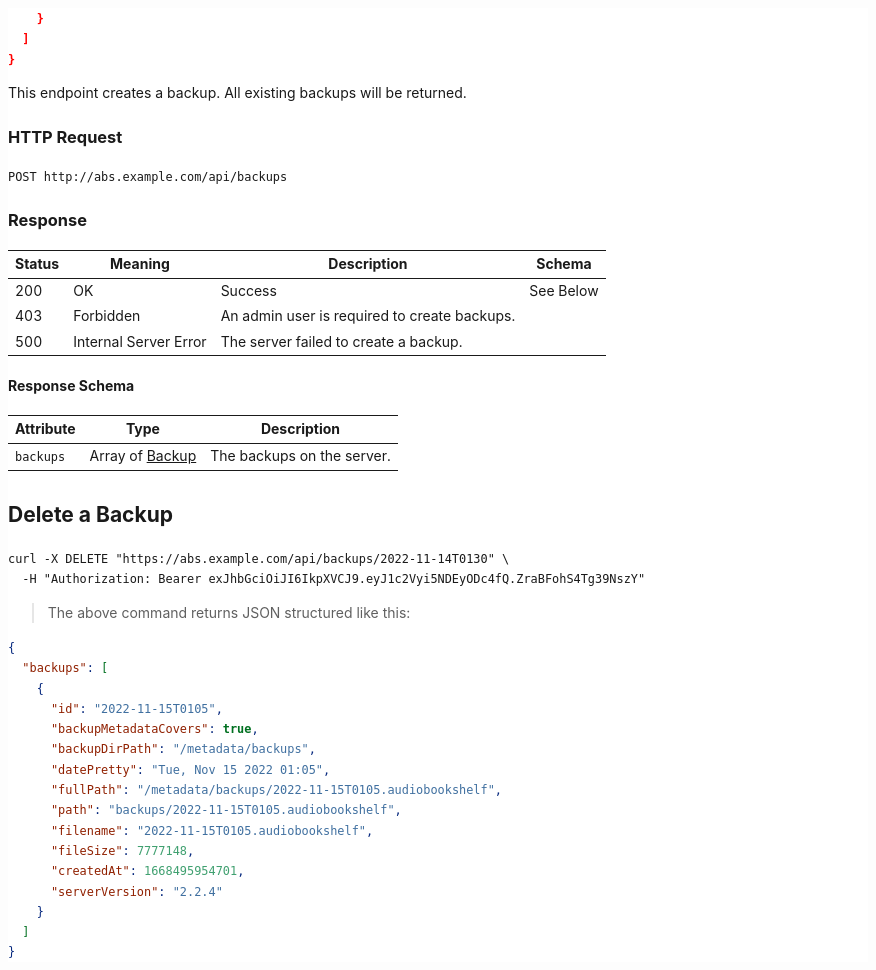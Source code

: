 ```json
    }
  ]
}
```

This endpoint creates a backup. All existing backups will be returned.

### HTTP Request

`POST http://abs.example.com/api/backups`

### Response

Status | Meaning | Description | Schema
------ | ------- | ----------- | ------
200 | OK | Success | See Below
403 | Forbidden | An admin user is required to create backups. |
500 | Internal Server Error | The server failed to create a backup. |

#### Response Schema

Attribute | Type | Description
--------- | ---- | -----------
`backups` | Array of [Backup](#backup) | The backups on the server.


## Delete a Backup

```shell
curl -X DELETE "https://abs.example.com/api/backups/2022-11-14T0130" \
  -H "Authorization: Bearer exJhbGciOiJI6IkpXVCJ9.eyJ1c2Vyi5NDEyODc4fQ.ZraBFohS4Tg39NszY"
```

> The above command returns JSON structured like this:

```json
{
  "backups": [
    {
      "id": "2022-11-15T0105",
      "backupMetadataCovers": true,
      "backupDirPath": "/metadata/backups",
      "datePretty": "Tue, Nov 15 2022 01:05",
      "fullPath": "/metadata/backups/2022-11-15T0105.audiobookshelf",
      "path": "backups/2022-11-15T0105.audiobookshelf",
      "filename": "2022-11-15T0105.audiobookshelf",
      "fileSize": 7777148,
      "createdAt": 1668495954701,
      "serverVersion": "2.2.4"
    }
  ]
}
```
